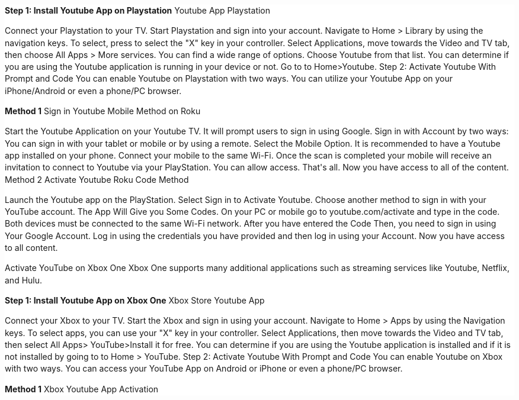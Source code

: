 <b>Step 1: Install Youtube App on Playstation</b>
Youtube App Playstation

Connect your Playstation to your TV. Start Playstation and sign into your account.
Navigate to Home > Library by using the navigation keys. To select, press to select the "X" key in your controller.
Select Applications, move towards the Video and TV tab, then choose All Apps > More services.
You can find a wide range of options. Choose Youtube from that list.
You can determine if you are using the Youtube application is running in your device or not. Go to to Home>Youtube.
Step 2: Activate Youtube With Prompt and Code
You can enable Youtube on Playstation with two ways. You can utilize your Youtube App on your iPhone/Android or even a phone/PC browser.

<b>Method 1</b>
Sign in Youtube Mobile Method on Roku

Start the Youtube Application on your Youtube TV.
It will prompt users to sign in using Google. Sign in with Account by two ways: You can sign in with your tablet or mobile or by using a remote. Select the Mobile Option.
It is recommended to have a Youtube app installed on your phone. Connect your mobile to the same Wi-Fi. Once the scan is completed your mobile will receive an invitation to connect to Youtube via your PlayStation. You can allow access.
That's all. Now you have access to all of the content.
Method 2
Activate Youtube Roku Code Method

Launch the Youtube app on the PlayStation.
Select Sign in to Activate Youtube. Choose another method to sign in with your YouTube account.
The App Will Give you Some Codes.
On your PC or mobile go to youtube.com/activate and type in the code. Both devices must be connected to the same Wi-Fi network.
After you have entered the Code Then, you need to sign in using Your Google Account. Log in using the credentials you have provided and then log in using your Account. Now you have access to all content.

Activate YouTube on Xbox One
Xbox One supports many additional applications such as streaming services like Youtube, Netflix, and Hulu.

<b>Step 1: Install Youtube App on Xbox One</b>
Xbox Store Youtube App

Connect your Xbox to your TV. Start the Xbox and sign in using your account.
Navigate to Home > Apps by using the Navigation keys. To select apps, you can use your "X" key in your controller.
Select Applications, then move towards the Video and TV tab, then select All Apps> YouTube>Install it for free.
You can determine if you are using the Youtube application is installed and if it is not installed by going to to Home > YouTube.
Step 2: Activate Youtube With Prompt and Code
You can enable Youtube on Xbox with two ways. You can access your YouTube App on Android or iPhone or even a phone/PC browser.

<b>Method 1</b>
Xbox Youtube App Activation
